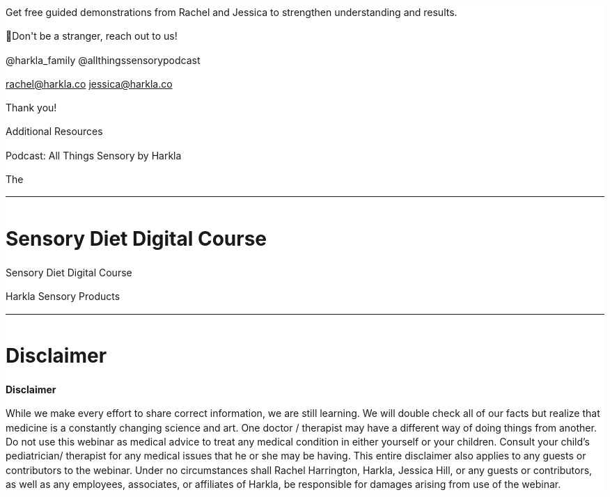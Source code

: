 Get free guided demonstrations from Rachel and
Jessica to strengthen understanding and results.

Don't be a stranger, reach out to us! 

@harkla_family
@allthingssensorypodcast

rachel@harkla.co
jessica@harkla.co

Thank you! 

Additional Resources

Podcast: All Things Sensory by Harkla

The

- --
# Sensory Diet Digital Course

Sensory Diet Digital Course

Harkla Sensory Products

- --
# **Disclaimer**

**Disclaimer**

While we make every effort to share correct information, we are still learning. We will double check all of our
facts but realize that medicine is a constantly changing science and art. One doctor / therapist may have a
different way of doing things from another. Do not use this webinar as medical advice to treat any medical
condition in either yourself or your children. Consult your child’s pediatrician/ therapist for any medical
issues that he or she may be having. This entire disclaimer also applies to any guests or contributors to the
webinar. Under no circumstances shall Rachel Harrington, Harkla, Jessica Hill, or any guests or contributors,
as well as any employees, associates, or affiliates of Harkla, be responsible for damages arising from use of
the webinar.
